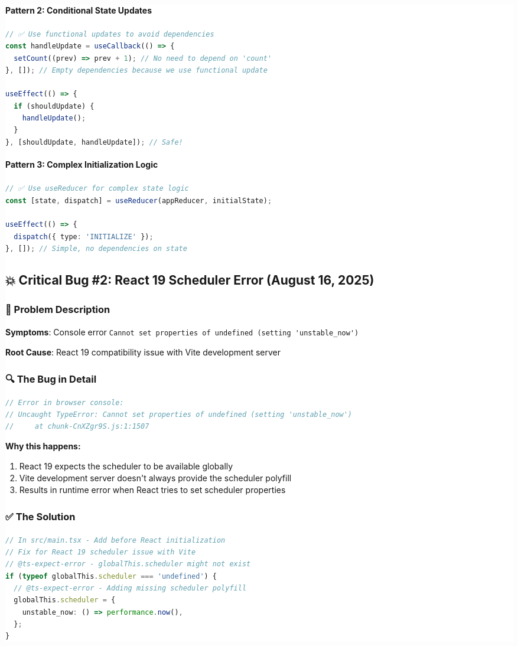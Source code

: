 
#### Pattern 2: Conditional State Updates

```typescript
// ✅ Use functional updates to avoid dependencies
const handleUpdate = useCallback(() => {
  setCount((prev) => prev + 1); // No need to depend on 'count'
}, []); // Empty dependencies because we use functional update

useEffect(() => {
  if (shouldUpdate) {
    handleUpdate();
  }
}, [shouldUpdate, handleUpdate]); // Safe!
```

#### Pattern 3: Complex Initialization Logic

```typescript
// ✅ Use useReducer for complex state logic
const [state, dispatch] = useReducer(appReducer, initialState);

useEffect(() => {
  dispatch({ type: 'INITIALIZE' });
}, []); // Simple, no dependencies on state
```

## 💥 Critical Bug #2: React 19 Scheduler Error (August 16, 2025)

### 🐛 Problem Description

**Symptoms**: Console error `Cannot set properties of undefined (setting 'unstable_now')`

**Root Cause**: React 19 compatibility issue with Vite development server

### 🔍 The Bug in Detail

```javascript
// Error in browser console:
// Uncaught TypeError: Cannot set properties of undefined (setting 'unstable_now')
//     at chunk-CnXZgr9S.js:1:1507
```

**Why this happens:**

1. React 19 expects the scheduler to be available globally
2. Vite development server doesn't always provide the scheduler polyfill
3. Results in runtime error when React tries to set scheduler properties

### ✅ The Solution

```typescript
// In src/main.tsx - Add before React initialization
// Fix for React 19 scheduler issue with Vite
// @ts-expect-error - globalThis.scheduler might not exist
if (typeof globalThis.scheduler === 'undefined') {
  // @ts-expect-error - Adding missing scheduler polyfill
  globalThis.scheduler = {
    unstable_now: () => performance.now(),
  };
}
```
